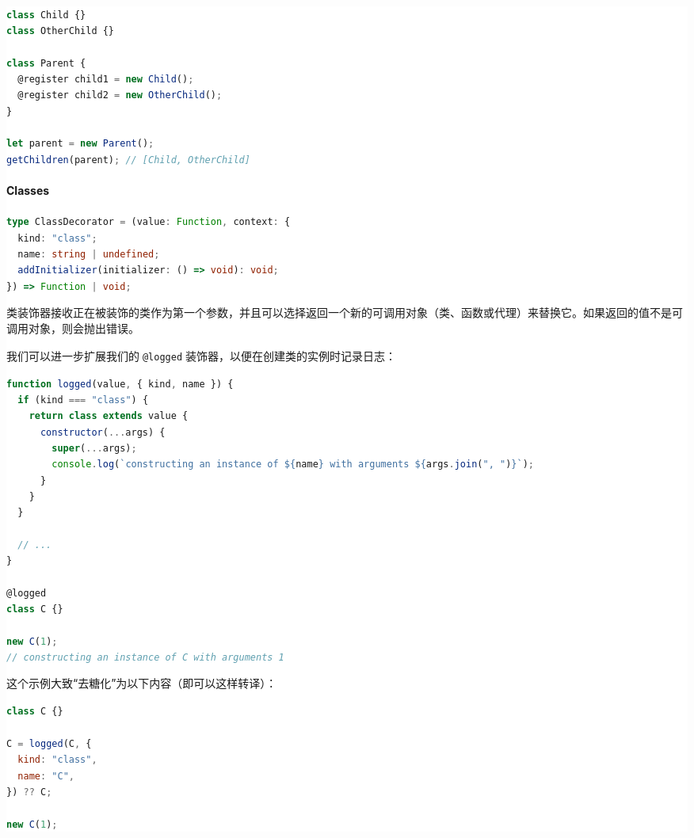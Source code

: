 ```js
class Child {}
class OtherChild {}

class Parent {
  @register child1 = new Child();
  @register child2 = new OtherChild();
}

let parent = new Parent();
getChildren(parent); // [Child, OtherChild]
```

#### Classes

```ts
type ClassDecorator = (value: Function, context: {
  kind: "class";
  name: string | undefined;
  addInitializer(initializer: () => void): void;
}) => Function | void;
```

类装饰器接收正在被装饰的类作为第一个参数，并且可以选择返回一个新的可调用对象（类、函数或代理）来替换它。如果返回的值不是可调用对象，则会抛出错误。

我们可以进一步扩展我们的 `@logged` 装饰器，以便在创建类的实例时记录日志：

```js
function logged(value, { kind, name }) {
  if (kind === "class") {
    return class extends value {
      constructor(...args) {
        super(...args);
        console.log(`constructing an instance of ${name} with arguments ${args.join(", ")}`);
      }
    }
  }

  // ...
}

@logged
class C {}

new C(1);
// constructing an instance of C with arguments 1
```

这个示例大致“去糖化”为以下内容（即可以这样转译）：

```js
class C {}

C = logged(C, {
  kind: "class",
  name: "C",
}) ?? C;

new C(1);
```
